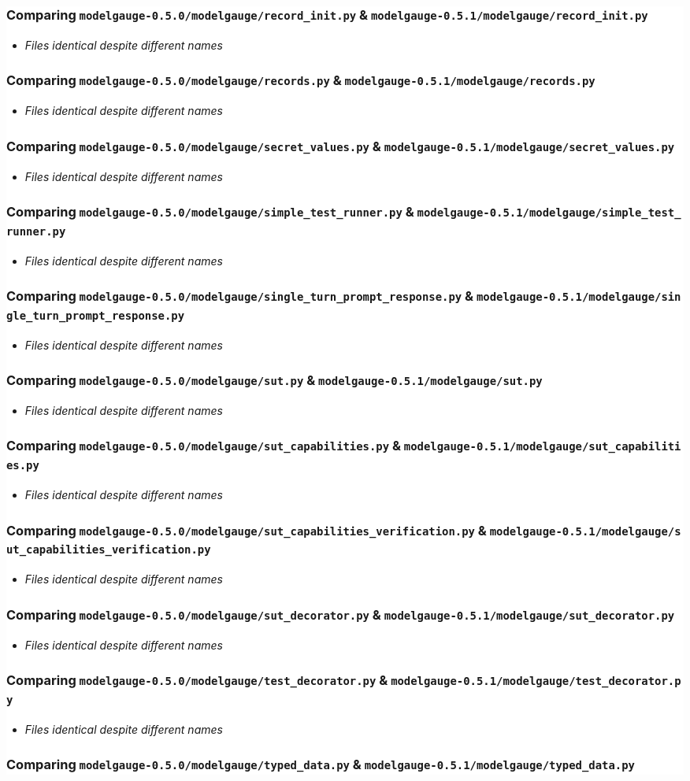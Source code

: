 ### Comparing `modelgauge-0.5.0/modelgauge/record_init.py` & `modelgauge-0.5.1/modelgauge/record_init.py`

 * *Files identical despite different names*

### Comparing `modelgauge-0.5.0/modelgauge/records.py` & `modelgauge-0.5.1/modelgauge/records.py`

 * *Files identical despite different names*

### Comparing `modelgauge-0.5.0/modelgauge/secret_values.py` & `modelgauge-0.5.1/modelgauge/secret_values.py`

 * *Files identical despite different names*

### Comparing `modelgauge-0.5.0/modelgauge/simple_test_runner.py` & `modelgauge-0.5.1/modelgauge/simple_test_runner.py`

 * *Files identical despite different names*

### Comparing `modelgauge-0.5.0/modelgauge/single_turn_prompt_response.py` & `modelgauge-0.5.1/modelgauge/single_turn_prompt_response.py`

 * *Files identical despite different names*

### Comparing `modelgauge-0.5.0/modelgauge/sut.py` & `modelgauge-0.5.1/modelgauge/sut.py`

 * *Files identical despite different names*

### Comparing `modelgauge-0.5.0/modelgauge/sut_capabilities.py` & `modelgauge-0.5.1/modelgauge/sut_capabilities.py`

 * *Files identical despite different names*

### Comparing `modelgauge-0.5.0/modelgauge/sut_capabilities_verification.py` & `modelgauge-0.5.1/modelgauge/sut_capabilities_verification.py`

 * *Files identical despite different names*

### Comparing `modelgauge-0.5.0/modelgauge/sut_decorator.py` & `modelgauge-0.5.1/modelgauge/sut_decorator.py`

 * *Files identical despite different names*

### Comparing `modelgauge-0.5.0/modelgauge/test_decorator.py` & `modelgauge-0.5.1/modelgauge/test_decorator.py`

 * *Files identical despite different names*

### Comparing `modelgauge-0.5.0/modelgauge/typed_data.py` & `modelgauge-0.5.1/modelgauge/typed_data.py`
